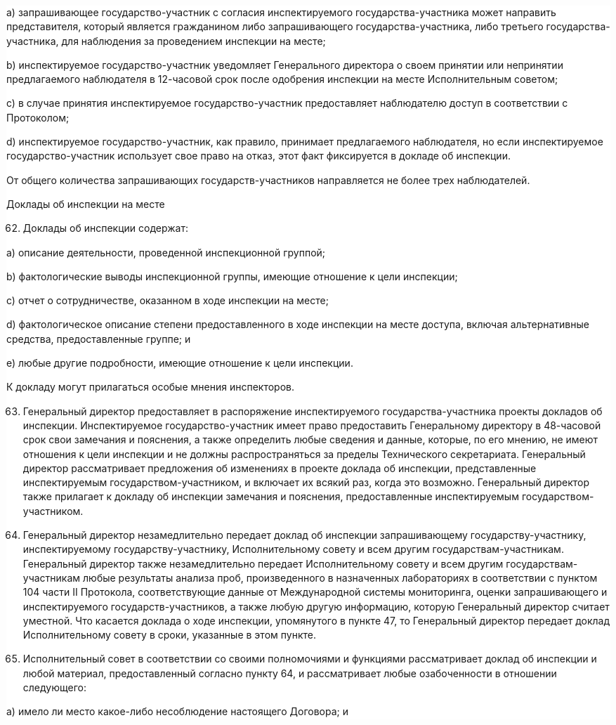 a) запрашивающее государство-участник с согласия инспектируемого государства-участника может направить представителя, который является гражданином либо запрашивающего государства-участника, либо третьего государства-участника, для наблюдения за проведением инспекции на месте;

b) инспектируемое государство-участник уведомляет Генерального директора о своем принятии или непринятии предлагаемого наблюдателя в 12-часовой срок после одобрения инспекции на месте Исполнительным советом;

c) в случае принятия инспектируемое государство-участник предоставляет наблюдателю доступ в соответствии с Протоколом;

d) инспектируемое государство-участник, как правило, принимает предлагаемого наблюдателя, но если инспектируемое государство-участник использует свое право на отказ, этот факт фиксируется в докладе об инспекции.

От общего количества запрашивающих государств-участников направляется не более трех наблюдателей.

 Доклады об инспекции на месте

62. Доклады об инспекции содержат:

a) описание деятельности, проведенной инспекционной группой;

b) фактологические выводы инспекционной группы, имеющие отношение к цели инспекции;

c) отчет о сотрудничестве, оказанном в ходе инспекции на месте;

d) фактологическое описание степени предоставленного в ходе инспекции на месте доступа, включая альтернативные средства, предоставленные группе; и

e) любые другие подробности, имеющие отношение к цели инспекции.

К докладу могут прилагаться особые мнения инспекторов.

63. Генеральный директор предоставляет в распоряжение инспектируемого государства-участника проекты докладов об инспекции. Инспектируемое государство-участник имеет право предоставить Генеральному директору в 48-часовой срок свои замечания и пояснения, а также определить любые сведения и данные, которые, по его мнению, не имеют отношения к цели инспекции и не должны распространяться за пределы Технического секретариата. Генеральный директор рассматривает предложения об изменениях в проекте доклада об инспекции, представленные инспектируемым государством-участником, и включает их всякий раз, когда это возможно. Генеральный директор также прилагает к докладу об инспекции замечания и пояснения, предоставленные инспектируемым государством-участником.

64. Генеральный директор незамедлительно передает доклад об инспекции запрашивающему государству-участнику, инспектируемому государству-участнику, Исполнительному совету и всем другим государствам-участникам. Генеральный директор также незамедлительно передает Исполнительному совету и всем другим государствам-участникам любые результаты анализа проб, произведенного в назначенных лабораториях в соответствии с пунктом 104 части II Протокола, соответствующие данные от Международной системы мониторинга, оценки запрашивающего и инспектируемого государств-участников, а также любую другую информацию, которую Генеральный директор считает уместной. Что касается доклада о ходе инспекции, упомянутого в пункте 47, то Генеральный директор передает доклад Исполнительному совету в сроки, указанные в этом пункте.

65. Исполнительный совет в соответствии со своими полномочиями и функциями рассматривает доклад об инспекции и любой материал, предоставленный согласно пункту 64, и рассматривает любые озабоченности в отношении следующего:

a) имело ли место какое-либо несоблюдение настоящего Договора; и
